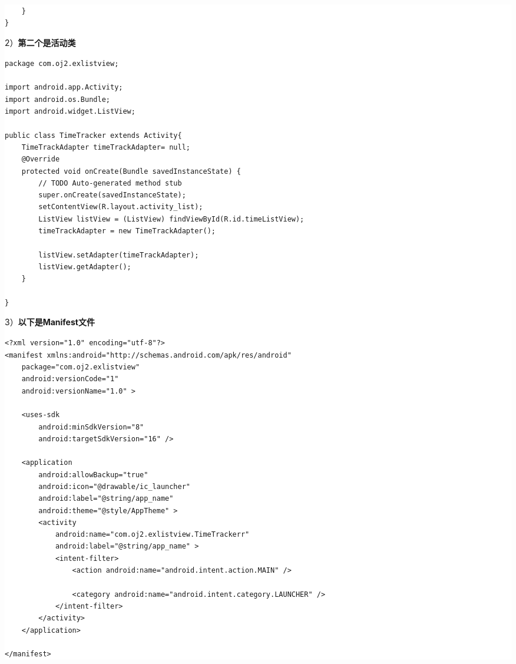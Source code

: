 ```
    }
} 
```

2）**第二个是活动类**

```
package com.oj2.exlistview;

import android.app.Activity;
import android.os.Bundle;
import android.widget.ListView;

public class TimeTracker extends Activity{
    TimeTrackAdapter timeTrackAdapter= null;
    @Override
    protected void onCreate(Bundle savedInstanceState) {
        // TODO Auto-generated method stub
        super.onCreate(savedInstanceState);
        setContentView(R.layout.activity_list);
        ListView listView = (ListView) findViewById(R.id.timeListView);
        timeTrackAdapter = new TimeTrackAdapter();

        listView.setAdapter(timeTrackAdapter);
        listView.getAdapter();
    }

} 
```

3）**以下是Manifest文件**

```
<?xml version="1.0" encoding="utf-8"?>
<manifest xmlns:android="http://schemas.android.com/apk/res/android"
    package="com.oj2.exlistview"
    android:versionCode="1"
    android:versionName="1.0" >

    <uses-sdk
        android:minSdkVersion="8"
        android:targetSdkVersion="16" />

    <application
        android:allowBackup="true"
        android:icon="@drawable/ic_launcher"
        android:label="@string/app_name"
        android:theme="@style/AppTheme" >
        <activity
            android:name="com.oj2.exlistview.TimeTrackerr"
            android:label="@string/app_name" >
            <intent-filter>
                <action android:name="android.intent.action.MAIN" />

                <category android:name="android.intent.category.LAUNCHER" />
            </intent-filter>
        </activity>
    </application>

</manifest> 
```
